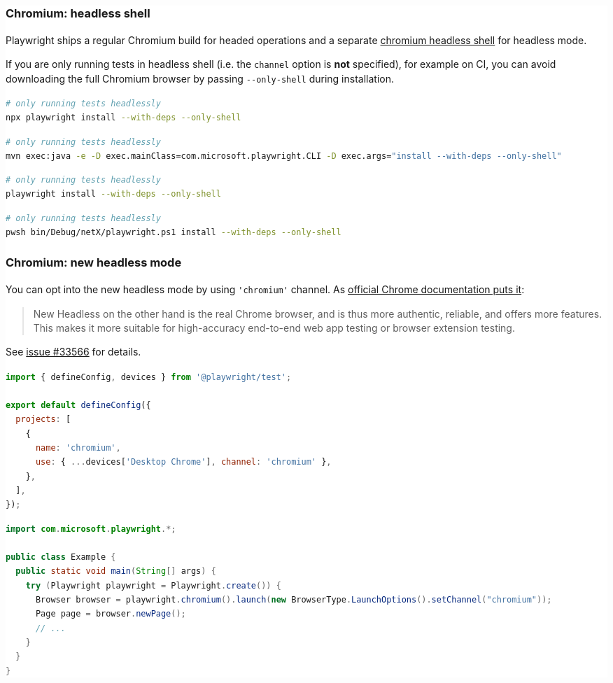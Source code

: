 ### Chromium: headless shell

Playwright ships a regular Chromium build for headed operations and a separate [chromium headless shell](https://developer.chrome.com/blog/chrome-headless-shell) for headless mode.

If you are only running tests in headless shell (i.e. the `channel` option is **not** specified), for example on CI, you can avoid downloading the full Chromium browser by passing `--only-shell` during installation.

```bash js
# only running tests headlessly
npx playwright install --with-deps --only-shell
```

```bash java
# only running tests headlessly
mvn exec:java -e -D exec.mainClass=com.microsoft.playwright.CLI -D exec.args="install --with-deps --only-shell"
```

```bash python
# only running tests headlessly
playwright install --with-deps --only-shell
```

```bash csharp
# only running tests headlessly
pwsh bin/Debug/netX/playwright.ps1 install --with-deps --only-shell
```

### Chromium: new headless mode

You can opt into the new headless mode by using `'chromium'` channel. As [official Chrome documentation puts it](https://developer.chrome.com/blog/chrome-headless-shell):

> New Headless on the other hand is the real Chrome browser, and is thus more authentic, reliable, and offers more features. This makes it more suitable for high-accuracy end-to-end web app testing or browser extension testing.

See [issue #33566](https://github.com/microsoft/playwright/issues/33566) for details.

```js
import { defineConfig, devices } from '@playwright/test';

export default defineConfig({
  projects: [
    {
      name: 'chromium',
      use: { ...devices['Desktop Chrome'], channel: 'chromium' },
    },
  ],
});
```

```java
import com.microsoft.playwright.*;

public class Example {
  public static void main(String[] args) {
    try (Playwright playwright = Playwright.create()) {
      Browser browser = playwright.chromium().launch(new BrowserType.LaunchOptions().setChannel("chromium"));
      Page page = browser.newPage();
      // ...
    }
  }
}
```
